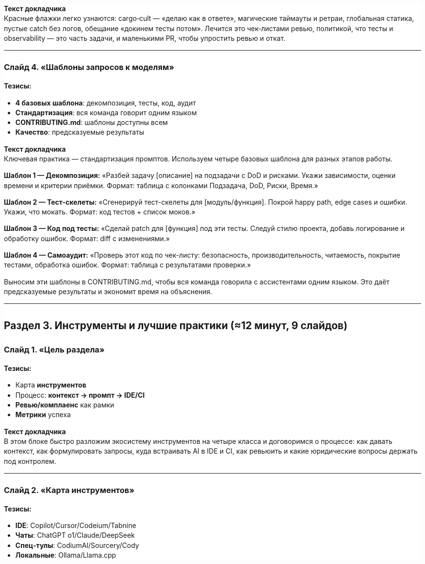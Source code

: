 **Текст докладчика**  
Красные флажки легко узнаются: cargo‑cult — «делаю как в ответе», магические таймауты и ретраи, глобальная статика, пустые catch без логов, обещание «докинем тесты потом». Лечится это чек‑листами ревью, политикой, что тесты и observability — это часть задачи, и маленькими PR, чтобы упростить ревью и откат.

---

### Слайд 4. «Шаблоны запросов к моделям»
**Тезисы:**
- **4 базовых шаблона**: декомпозиция, тесты, код, аудит
- **Стандартизация**: вся команда говорит одним языком
- **CONTRIBUTING.md**: шаблоны доступны всем
- **Качество**: предсказуемые результаты

**Текст докладчика**  
Ключевая практика — стандартизация промптов. Используем четыре базовых шаблона для разных этапов работы.

**Шаблон 1 — Декомпозиция:** «Разбей задачу [описание] на подзадачи с DoD и рисками. Укажи зависимости, оценки времени и критерии приёмки. Формат: таблица с колонками Подзадача, DoD, Риски, Время.»

**Шаблон 2 — Тест-скелеты:** «Сгенерируй тест-скелеты для [модуль/функция]. Покрой happy path, edge cases и ошибки. Укажи, что мокать. Формат: код тестов + список моков.»

**Шаблон 3 — Код под тесты:** «Сделай patch для [функция] под эти тесты. Следуй стилю проекта, добавь логирование и обработку ошибок. Формат: diff с изменениями.»

**Шаблон 4 — Самоаудит:** «Проверь этот код по чек-листу: безопасность, производительность, читаемость, покрытие тестами, обработка ошибок. Формат: таблица с результатами проверки.»

Выносим эти шаблоны в CONTRIBUTING.md, чтобы вся команда говорила с ассистентами одним языком. Это даёт предсказуемые результаты и экономит время на объяснения.

---

## Раздел 3. Инструменты и лучшие практики (≈12 минут, 9 слайдов)

### Слайд 1. «Цель раздела»
**Тезисы:**
- Карта **инструментов**
- Процесс: **контекст → промпт → IDE/CI**
- **Ревью/комплаенс** как рамки
- **Метрики** успеха

**Текст докладчика**  
В этом блоке быстро разложим экосистему инструментов на четыре класса и договоримся о процессе: как давать контекст, как формулировать запросы, куда встраивать AI в IDE и CI, как ревьюить и какие юридические вопросы держать под контролем.

---

### Слайд 2. «Карта инструментов»
**Тезисы:**
- **IDE**: Copilot/Cursor/Codeium/Tabnine
- **Чаты**: ChatGPT o1/Claude/DeepSeek
- **Спец‑тулы**: CodiumAI/Sourcery/Cody
- **Локальные**: Ollama/Llama.cpp
